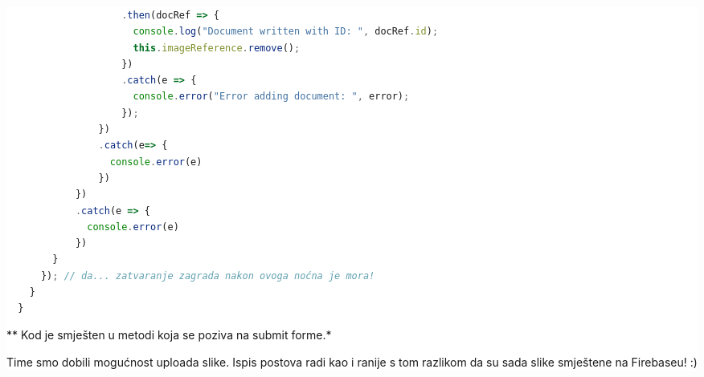    ```javascript
                       .then(docRef => {
                         console.log("Document written with ID: ", docRef.id);
                         this.imageReference.remove();
                       })
                       .catch(e => {
                         console.error("Error adding document: ", error);
                       });
                   })
                   .catch(e=> {
                     console.error(e)
                   })
               })
               .catch(e => {
                 console.error(e)
               })
           }
         }); // da... zatvaranje zagrada nakon ovoga noćna je mora!
       }
     }
   ```

   ** Kod je smješten u metodi koja se poziva na submit forme.*

   Time smo dobili mogućnost uploada slike. Ispis postova radi kao i ranije s tom razlikom da su sada slike smještene na Firebaseu! :)
